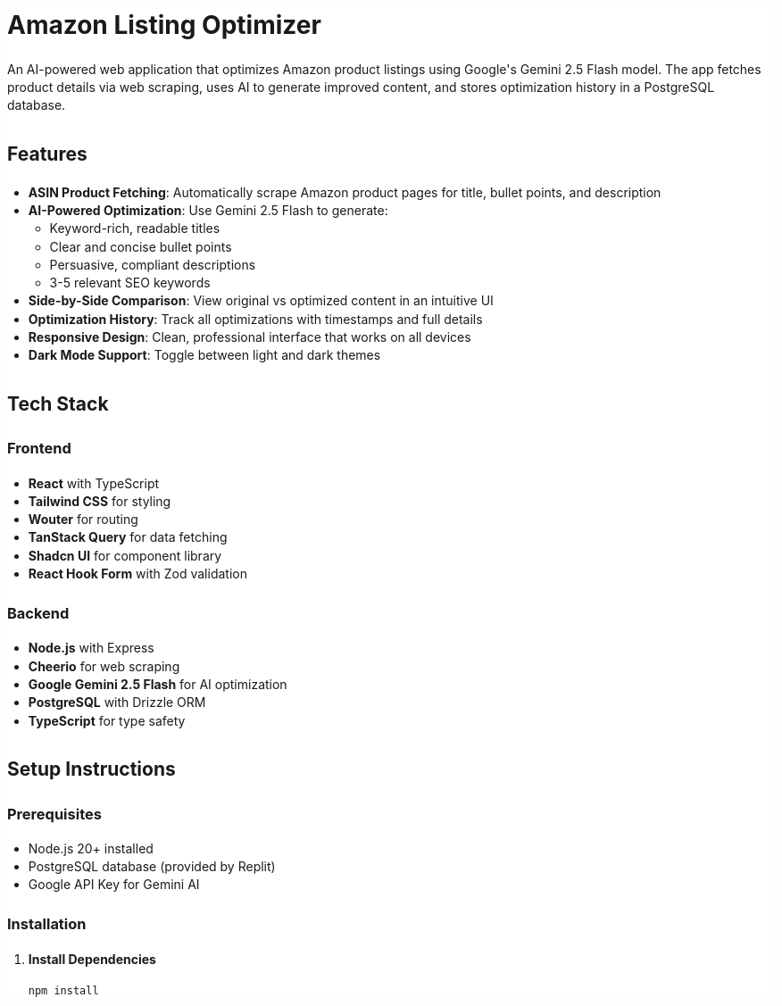 # Amazon Listing Optimizer

An AI-powered web application that optimizes Amazon product listings using Google's Gemini 2.5 Flash model. The app fetches product details via web scraping, uses AI to generate improved content, and stores optimization history in a PostgreSQL database.

## Features

- **ASIN Product Fetching**: Automatically scrape Amazon product pages for title, bullet points, and description
- **AI-Powered Optimization**: Use Gemini 2.5 Flash to generate:
  - Keyword-rich, readable titles
  - Clear and concise bullet points
  - Persuasive, compliant descriptions
  - 3-5 relevant SEO keywords
- **Side-by-Side Comparison**: View original vs optimized content in an intuitive UI
- **Optimization History**: Track all optimizations with timestamps and full details
- **Responsive Design**: Clean, professional interface that works on all devices
- **Dark Mode Support**: Toggle between light and dark themes

## Tech Stack

### Frontend
- **React** with TypeScript
- **Tailwind CSS** for styling
- **Wouter** for routing
- **TanStack Query** for data fetching
- **Shadcn UI** for component library
- **React Hook Form** with Zod validation

### Backend
- **Node.js** with Express
- **Cheerio** for web scraping
- **Google Gemini 2.5 Flash** for AI optimization
- **PostgreSQL** with Drizzle ORM
- **TypeScript** for type safety

## Setup Instructions

### Prerequisites

- Node.js 20+ installed
- PostgreSQL database (provided by Replit)
- Google API Key for Gemini AI

### Installation

1. **Install Dependencies**
   ```bash
   npm install
   ```

